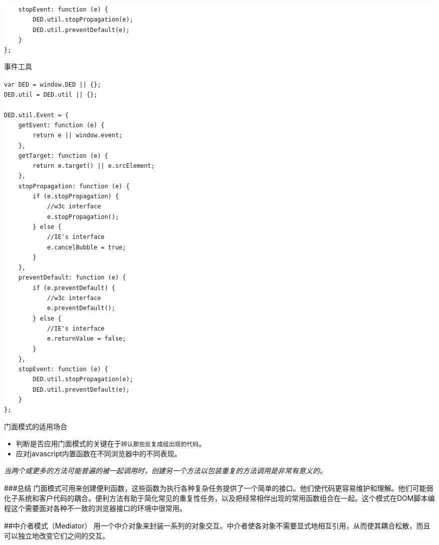         stopEvent: function (e) {
            DED.util.stopPropagation(e);
            DED.util.preventDefault(e);
        }
    };

事件工具
	
	var DED = window.DED || {};
    DED.util = DED.util || {};
    
    DED.util.Event = {
        getEvent: function (e) {
            return e || window.event;
        },
        getTarget: function (e) {
            return e.target() || e.srcElement;
        },
        stopPropagation: function (e) {
            if (e.stopPropagation) {
                //w3c interface
                e.stopPropagation();
            } else {
                //IE's interface
                e.cancelBubble = true;
            }
        },
        preventDefault: function (e) {
            if (e.preventDefault) {
                //w3c interface
                e.preventDefault();
            } else {
                //IE's interface
                e.returnValue = false;
            }
        },
        stopEvent: function (e) {
            DED.util.stopPropagation(e);
            DED.util.preventDefault(e);
        }
    };

门面模式的适用场合

- 判断是否应用门面模式的关键在于`辨认那些反复成组出现的代码`。
- 应对javascript内置函数在不同浏览器中的不同表现。

*当两个或更多的方法可能普遍的被一起调用时，创建另一个方法以包装重复的方法调用是非常有意义的。*

###总结
门面模式可用来创建便利函数，这些函数为执行各种复杂任务提供了一个简单的接口。他们使代码更容易维护和理解。他们可能弱化子系统和客户代码的耦合。便利方法有助于简化常见的重复性任务，以及把经常相伴出现的常用函数组合在一起。这个模式在DOM脚本编程这个需要面对各种不一致的浏览器接口的环境中很常用。

##中介者模式（Mediator）
用一个中介对象来封装一系列的对象交互。中介者使各对象不需要显式地相互引用，从而使其耦合松散，而且可以独立地改变它们之间的交互。

